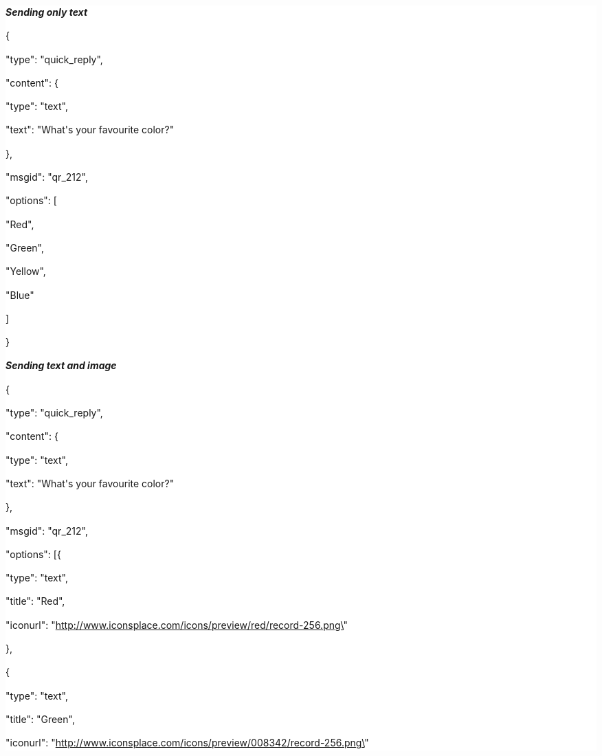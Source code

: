 ***Sending only text***

{

\"type\": \"quick\_reply\",

\"content\": {

\"type\": \"text\",

\"text\": \"What\'s your favourite color?\"

},

\"msgid\": \"qr\_212\",

\"options\": \[

\"Red\",

\"Green\",

\"Yellow\",

\"Blue\"

\]

}

***Sending text and image***

{

\"type\": \"quick\_reply\",

\"content\": {

\"type\": \"text\",

\"text\": \"What\'s your favourite color?\"

},

\"msgid\": \"qr\_212\",

\"options\": \[{

\"type\": \"text\",

\"title\": \"Red\",

\"iconurl\":
\"http://www.iconsplace.com/icons/preview/red/record-256.png\"

},

{

\"type\": \"text\",

\"title\": \"Green\",

\"iconurl\":
\"http://www.iconsplace.com/icons/preview/008342/record-256.png\"
